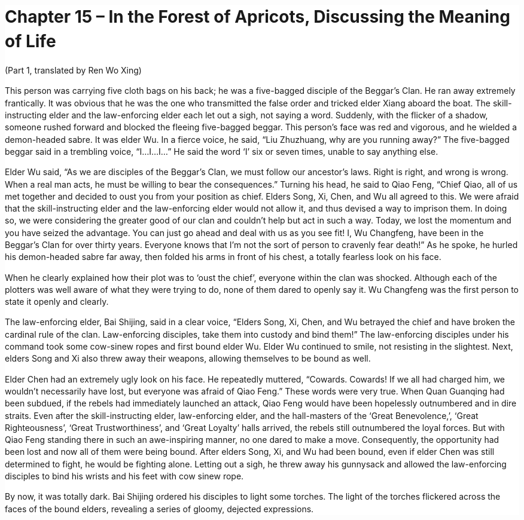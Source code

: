 
# Chapter 15 – In the Forest of Apricots, Discussing the Meaning of Life

(Part 1, translated by Ren Wo Xing)

This person was carrying five cloth bags on his back; he was a five-bagged disciple of the Beggar’s Clan. He ran away extremely frantically. It was obvious that he was the one who transmitted the false order and tricked elder Xiang aboard the boat. The skill-instructing elder and the law-enforcing elder each let out a sigh, not saying a word. Suddenly, with the flicker of a shadow, someone rushed forward and blocked the fleeing five-bagged beggar. This person’s face was red and vigorous, and he wielded a demon-headed sabre. It was elder Wu. In a fierce voice, he said, “Liu Zhuzhuang, why are you running away?” The five-bagged beggar said in a trembling voice, “I…I…I…” He said the word ‘I’ six or seven times, unable to say anything else.

Elder Wu said, “As we are disciples of the Beggar’s Clan, we must follow our ancestor’s laws. Right is right, and wrong is wrong. When a real man acts, he must be willing to bear the consequences.” Turning his head, he said to Qiao Feng, “Chief Qiao, all of us met together and decided to oust you from your position as chief. Elders Song, Xi, Chen, and Wu all agreed to this. We were afraid that the skill-instructing elder and the law-enforcing elder would not allow it, and thus devised a way to imprison them. In doing so, we were considering the greater good of our clan and couldn’t help but act in such a way. Today, we lost the momentum and you have seized the advantage. You can just go ahead and deal with us as you see fit! I, Wu Changfeng, have been in the Beggar’s Clan for over thirty years. Everyone knows that I’m not the sort of person to cravenly fear death!” As he spoke, he hurled his demon-headed sabre far away, then folded his arms in front of his chest, a totally fearless look on his face.

When he clearly explained how their plot was to ‘oust the chief’, everyone within the clan was shocked. Although each of the plotters was well aware of what they were trying to do, none of them dared to openly say it. Wu Changfeng was the first person to state it openly and clearly.

The law-enforcing elder, Bai Shijing, said in a clear voice, “Elders Song, Xi, Chen, and Wu betrayed the chief and have broken the cardinal rule of the clan. Law-enforcing disciples, take them into custody and bind them!” The law-enforcing disciples under his command took some cow-sinew ropes and first bound elder Wu. Elder Wu continued to smile, not resisting in the slightest. Next, elders Song and Xi also threw away their weapons, allowing themselves to be bound as well.

Elder Chen had an extremely ugly look on his face. He repeatedly muttered, “Cowards. Cowards! If we all had charged him, we wouldn’t necessarily have lost, but everyone was afraid of Qiao Feng.” These words were very true. When Quan Guanqing had been subdued, if the rebels had immediately launched an attack, Qiao Feng would have been hopelessly outnumbered and in dire straits. Even after the skill-instructing elder, law-enforcing elder, and the hall-masters of the ‘Great Benevolence,’, ‘Great Righteousness’, ‘Great Trustworthiness’, and ‘Great Loyalty’ halls arrived, the rebels still outnumbered the loyal forces. But with Qiao Feng standing there in such an awe-inspiring manner, no one dared to make a move. Consequently, the opportunity had been lost and now all of them were being bound. After elders Song, Xi, and Wu had been bound, even if elder Chen was still determined to fight, he would be fighting alone. Letting out a sigh, he threw away his gunnysack and allowed the law-enforcing disciples to bind his wrists and his feet with cow sinew rope.

By now, it was totally dark. Bai Shijing ordered his disciples to light some torches. The light of the torches flickered across the faces of the bound elders, revealing a series of gloomy, dejected expressions.
